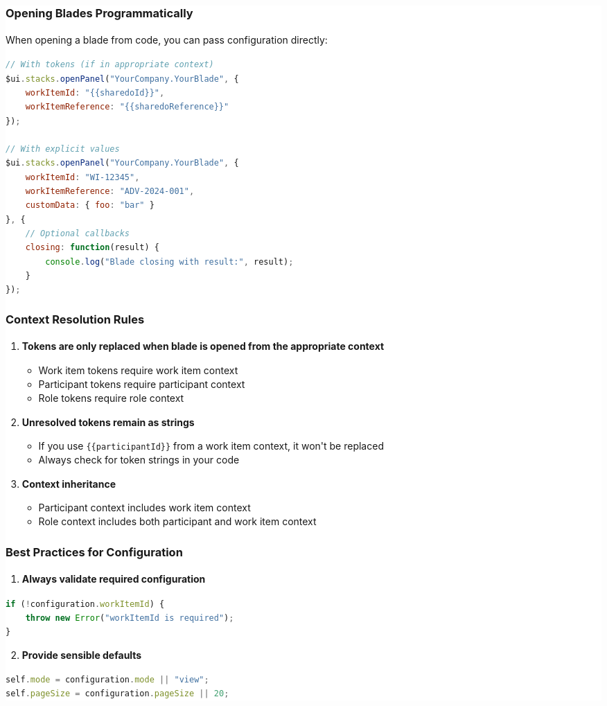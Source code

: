 
### Opening Blades Programmatically

When opening a blade from code, you can pass configuration directly:

```javascript
// With tokens (if in appropriate context)
$ui.stacks.openPanel("YourCompany.YourBlade", {
    workItemId: "{{sharedoId}}",
    workItemReference: "{{sharedoReference}}"
});

// With explicit values
$ui.stacks.openPanel("YourCompany.YourBlade", {
    workItemId: "WI-12345",
    workItemReference: "ADV-2024-001",
    customData: { foo: "bar" }
}, {
    // Optional callbacks
    closing: function(result) {
        console.log("Blade closing with result:", result);
    }
});
```

### Context Resolution Rules

1. **Tokens are only replaced when blade is opened from the appropriate context**
   - Work item tokens require work item context
   - Participant tokens require participant context
   - Role tokens require role context

2. **Unresolved tokens remain as strings**
   - If you use `{{participantId}}` from a work item context, it won't be replaced
   - Always check for token strings in your code

3. **Context inheritance**
   - Participant context includes work item context
   - Role context includes both participant and work item context

### Best Practices for Configuration

1. **Always validate required configuration**
```javascript
if (!configuration.workItemId) {
    throw new Error("workItemId is required");
}
```

2. **Provide sensible defaults**
```javascript
self.mode = configuration.mode || "view";
self.pageSize = configuration.pageSize || 20;
```
